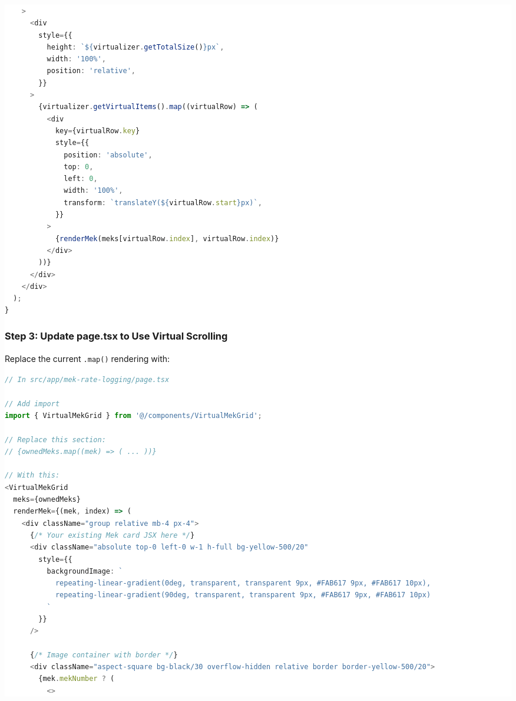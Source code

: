 ```typescript
    >
      <div
        style={{
          height: `${virtualizer.getTotalSize()}px`,
          width: '100%',
          position: 'relative',
        }}
      >
        {virtualizer.getVirtualItems().map((virtualRow) => (
          <div
            key={virtualRow.key}
            style={{
              position: 'absolute',
              top: 0,
              left: 0,
              width: '100%',
              transform: `translateY(${virtualRow.start}px)`,
            }}
          >
            {renderMek(meks[virtualRow.index], virtualRow.index)}
          </div>
        ))}
      </div>
    </div>
  );
}
```

### Step 3: Update page.tsx to Use Virtual Scrolling

Replace the current `.map()` rendering with:

```typescript
// In src/app/mek-rate-logging/page.tsx

// Add import
import { VirtualMekGrid } from '@/components/VirtualMekGrid';

// Replace this section:
// {ownedMeks.map((mek) => ( ... ))}

// With this:
<VirtualMekGrid
  meks={ownedMeks}
  renderMek={(mek, index) => (
    <div className="group relative mb-4 px-4">
      {/* Your existing Mek card JSX here */}
      <div className="absolute top-0 left-0 w-1 h-full bg-yellow-500/20"
        style={{
          backgroundImage: `
            repeating-linear-gradient(0deg, transparent, transparent 9px, #FAB617 9px, #FAB617 10px),
            repeating-linear-gradient(90deg, transparent, transparent 9px, #FAB617 9px, #FAB617 10px)
          `
        }}
      />

      {/* Image container with border */}
      <div className="aspect-square bg-black/30 overflow-hidden relative border border-yellow-500/20">
        {mek.mekNumber ? (
          <>
```